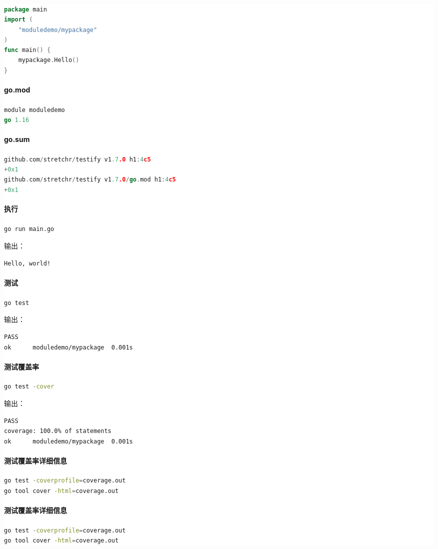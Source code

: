 ```go
package main
import (
    "moduledemo/mypackage"
)
func main() {
    mypackage.Hello()
}
```
#### go.mod
```go
module moduledemo
go 1.16
```
#### go.sum
```go
github.com/stretchr/testify v1.7.0 h1:4c5
+0x1
github.com/stretchr/testify v1.7.0/go.mod h1:4c5
+0x1
```
#### 执行
```bash
go run main.go
```
输出：
```bash
Hello, world!
```
#### 测试
```bash
go test
```
输出：
```bash
PASS
ok      moduledemo/mypackage  0.001s
```
#### 测试覆盖率
```bash
go test -cover
```
输出：
```bash
PASS
coverage: 100.0% of statements
ok      moduledemo/mypackage  0.001s
```
#### 测试覆盖率详细信息
```bash
go test -coverprofile=coverage.out
go tool cover -html=coverage.out
```
#### 测试覆盖率详细信息
```bash
go test -coverprofile=coverage.out
go tool cover -html=coverage.out
```
